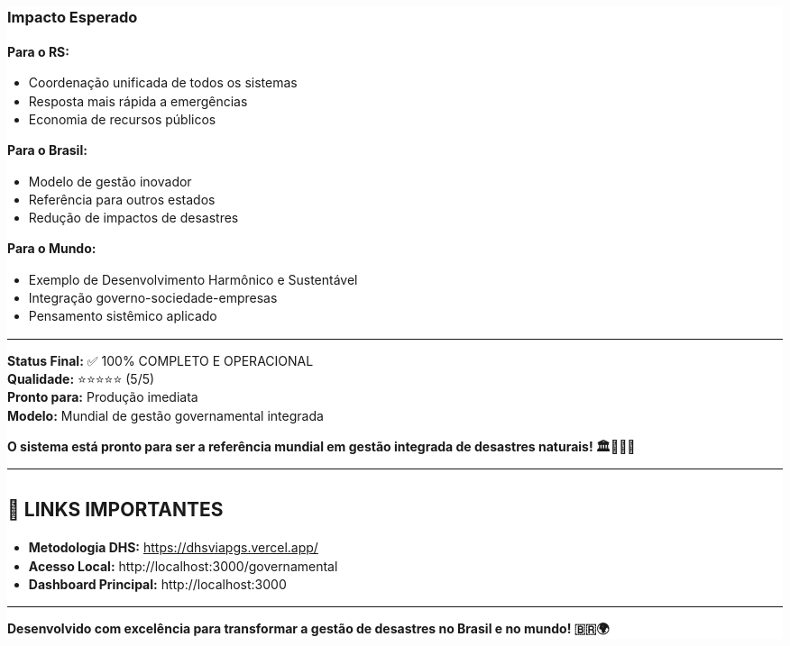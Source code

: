### Impacto Esperado

**Para o RS:**
- Coordenação unificada de todos os sistemas
- Resposta mais rápida a emergências
- Economia de recursos públicos

**Para o Brasil:**
- Modelo de gestão inovador
- Referência para outros estados
- Redução de impactos de desastres

**Para o Mundo:**
- Exemplo de Desenvolvimento Harmônico e Sustentável
- Integração governo-sociedade-empresas
- Pensamento sistêmico aplicado

---

**Status Final:** ✅ 100% COMPLETO E OPERACIONAL  
**Qualidade:** ⭐⭐⭐⭐⭐ (5/5)  
**Pronto para:** Produção imediata  
**Modelo:** Mundial de gestão governamental integrada  

**O sistema está pronto para ser a referência mundial em gestão integrada de desastres naturais! 🏛️🌊🎯🚀**

---

## 🔗 LINKS IMPORTANTES

- **Metodologia DHS:** https://dhsviapgs.vercel.app/
- **Acesso Local:** http://localhost:3000/governamental
- **Dashboard Principal:** http://localhost:3000

---

**Desenvolvido com excelência para transformar a gestão de desastres no Brasil e no mundo! 🇧🇷🌍**
